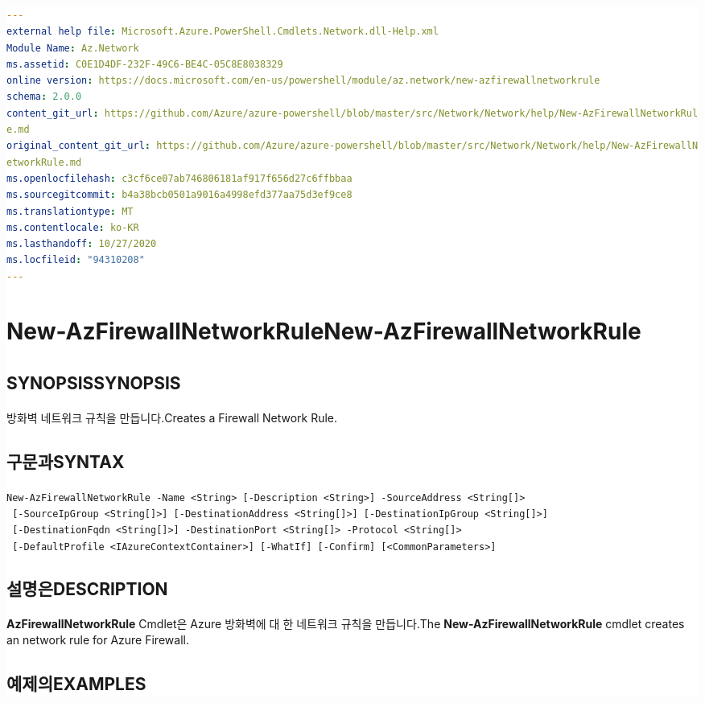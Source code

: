 ```yaml
---
external help file: Microsoft.Azure.PowerShell.Cmdlets.Network.dll-Help.xml
Module Name: Az.Network
ms.assetid: C0E1D4DF-232F-49C6-BE4C-05C8E8038329
online version: https://docs.microsoft.com/en-us/powershell/module/az.network/new-azfirewallnetworkrule
schema: 2.0.0
content_git_url: https://github.com/Azure/azure-powershell/blob/master/src/Network/Network/help/New-AzFirewallNetworkRule.md
original_content_git_url: https://github.com/Azure/azure-powershell/blob/master/src/Network/Network/help/New-AzFirewallNetworkRule.md
ms.openlocfilehash: c3cf6ce07ab746806181af917f656d27c6ffbbaa
ms.sourcegitcommit: b4a38bcb0501a9016a4998efd377aa75d3ef9ce8
ms.translationtype: MT
ms.contentlocale: ko-KR
ms.lasthandoff: 10/27/2020
ms.locfileid: "94310208"
---
```

# <span data-ttu-id="04c89-101">New-AzFirewallNetworkRule</span><span class="sxs-lookup"><span data-stu-id="04c89-101">New-AzFirewallNetworkRule</span></span>

## <span data-ttu-id="04c89-102">SYNOPSIS</span><span class="sxs-lookup"><span data-stu-id="04c89-102">SYNOPSIS</span></span>
<span data-ttu-id="04c89-103">방화벽 네트워크 규칙을 만듭니다.</span><span class="sxs-lookup"><span data-stu-id="04c89-103">Creates a Firewall Network Rule.</span></span>

## <span data-ttu-id="04c89-104">구문과</span><span class="sxs-lookup"><span data-stu-id="04c89-104">SYNTAX</span></span>

```
New-AzFirewallNetworkRule -Name <String> [-Description <String>] -SourceAddress <String[]>
 [-SourceIpGroup <String[]>] [-DestinationAddress <String[]>] [-DestinationIpGroup <String[]>]
 [-DestinationFqdn <String[]>] -DestinationPort <String[]> -Protocol <String[]>
 [-DefaultProfile <IAzureContextContainer>] [-WhatIf] [-Confirm] [<CommonParameters>]
```

## <span data-ttu-id="04c89-105">설명은</span><span class="sxs-lookup"><span data-stu-id="04c89-105">DESCRIPTION</span></span>
<span data-ttu-id="04c89-106">**AzFirewallNetworkRule** Cmdlet은 Azure 방화벽에 대 한 네트워크 규칙을 만듭니다.</span><span class="sxs-lookup"><span data-stu-id="04c89-106">The **New-AzFirewallNetworkRule** cmdlet creates an network rule for Azure Firewall.</span></span>

## <span data-ttu-id="04c89-107">예제의</span><span class="sxs-lookup"><span data-stu-id="04c89-107">EXAMPLES</span></span>
